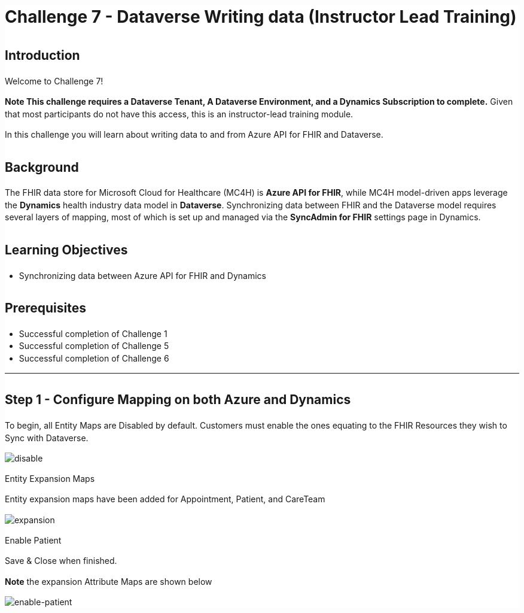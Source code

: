 #  Challenge 7 - Dataverse Writing data (Instructor Lead Training)

## Introduction

Welcome to Challenge 7!

**Note This challenge requires a Dataverse Tenant, A Dataverse Environment, and a Dynamics Subscription to complete.** Given that most participants do not have this access, this is an instructor-lead training module.

In this challenge you will learn about writing data to and from Azure API for FHIR and Dataverse. 

## Background
The FHIR data store for Microsoft Cloud for Healthcare (MC4H) is **Azure API for FHIR**, while MC4H model-driven apps leverage the **Dynamics** health industry data model in **Dataverse**. Synchronizing data between FHIR and the Dataverse model requires several layers of mapping, most of which is set up and managed via the **SyncAdmin for FHIR** settings page in Dynamics.

## Learning Objectives
+ Synchronizing data between Azure API for FHIR and Dynamics  


## Prerequisites
+ Successful completion of Challenge 1 
+ Successful completion of Challenge 5
+ Successful completion of Challenge 6

---

## Step 1 - Configure Mapping on both Azure and Dynamics 

To begin, all Entity Maps are Disabled by default. Customers must enable the ones equating to the FHIR Resources they wish to Sync with Dataverse. 

![disable](./media/entity-map-disable.png)


Entity Expansion Maps

Entity expansion maps have been added for Appointment, Patient, and CareTeam

![expansion](./media/expansion-maps.png)


Enable Patient 

Save & Close when finished.  

__Note__  the expansion Attribute Maps are shown below 

![enable-patient](./media/enable-patient.png)
